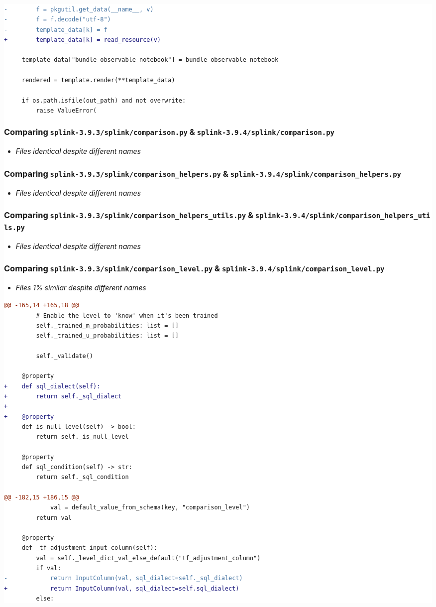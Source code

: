```diff
-        f = pkgutil.get_data(__name__, v)
-        f = f.decode("utf-8")
-        template_data[k] = f
+        template_data[k] = read_resource(v)
 
     template_data["bundle_observable_notebook"] = bundle_observable_notebook
 
     rendered = template.render(**template_data)
 
     if os.path.isfile(out_path) and not overwrite:
         raise ValueError(
```

### Comparing `splink-3.9.3/splink/comparison.py` & `splink-3.9.4/splink/comparison.py`

 * *Files identical despite different names*

### Comparing `splink-3.9.3/splink/comparison_helpers.py` & `splink-3.9.4/splink/comparison_helpers.py`

 * *Files identical despite different names*

### Comparing `splink-3.9.3/splink/comparison_helpers_utils.py` & `splink-3.9.4/splink/comparison_helpers_utils.py`

 * *Files identical despite different names*

### Comparing `splink-3.9.3/splink/comparison_level.py` & `splink-3.9.4/splink/comparison_level.py`

 * *Files 1% similar despite different names*

```diff
@@ -165,14 +165,18 @@
         # Enable the level to 'know' when it's been trained
         self._trained_m_probabilities: list = []
         self._trained_u_probabilities: list = []
 
         self._validate()
 
     @property
+    def sql_dialect(self):
+        return self._sql_dialect
+
+    @property
     def is_null_level(self) -> bool:
         return self._is_null_level
 
     @property
     def sql_condition(self) -> str:
         return self._sql_condition
 
@@ -182,15 +186,15 @@
             val = default_value_from_schema(key, "comparison_level")
         return val
 
     @property
     def _tf_adjustment_input_column(self):
         val = self._level_dict_val_else_default("tf_adjustment_column")
         if val:
-            return InputColumn(val, sql_dialect=self._sql_dialect)
+            return InputColumn(val, sql_dialect=self.sql_dialect)
         else:
```